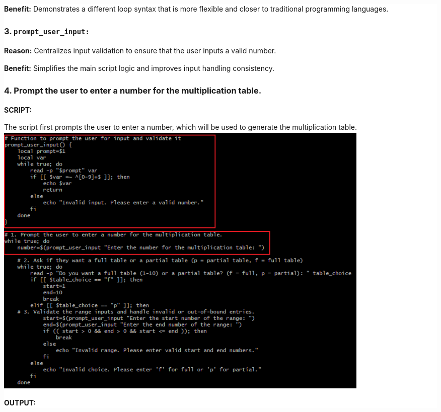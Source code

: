 **Benefit:** Demonstrates a different loop syntax that is more flexible and closer to traditional programming languages.

### 3. **`prompt_user_input:`**
**Reason:** Centralizes input validation to ensure that the user inputs a valid number.

**Benefit:** Simplifies the main script logic and improves input handling consistency.

### 4. Prompt the user to enter a number for the multiplication table.

**SCRIPT:**

The script first prompts the user to enter a number, which will be used to generate the multiplication table.
![](./img/SCRIPT%20FLOW/1.Prompt-The-User-CODE.png)

**OUTPUT:**
